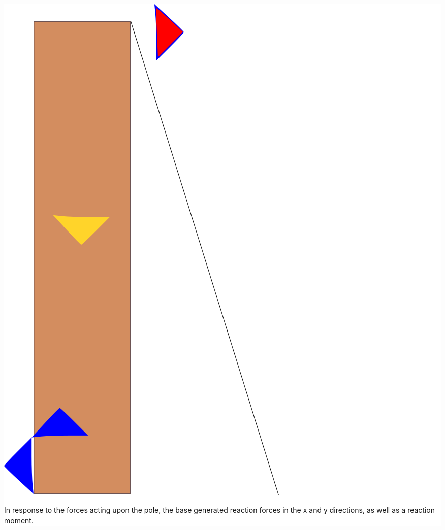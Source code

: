 ![image.png](tutorial-static_equilibrium/exampleImage.png)

In response to the forces acting upon the pole, the base generated reaction forces in the x and y directions, as well as a reaction moment.
